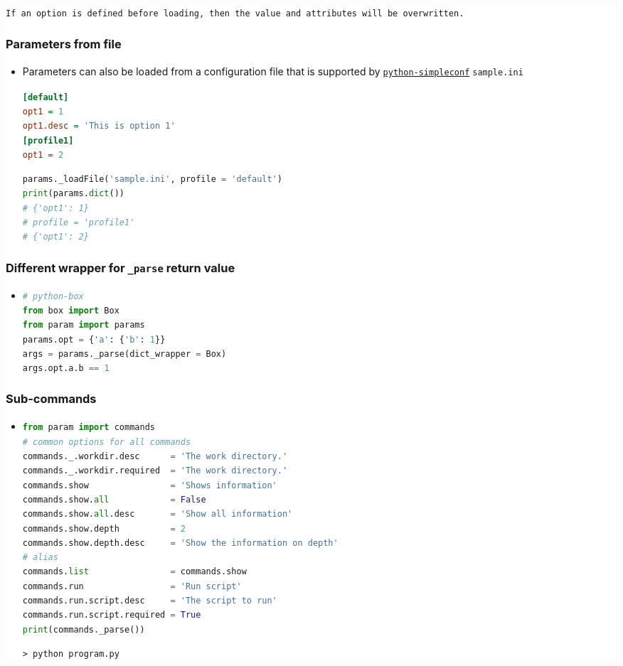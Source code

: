 	If an option is defined before loading, then the value and attributes will be overwritten.

### Parameters from file
-
	Parameters can also be loaded from a configuration file that is supported by [`python-simpleconf`][17]
	`sample.ini`
	```ini
	[default]
	opt1 = 1
	opt1.desc = 'This is option 1'
	[profile1]
	opt1 = 2
	```
	```python
	params._loadFile('sample.ini', profile = 'default')
	print(params.dict())
	# {'opt1': 1}
	# profile = 'profile1'
	# {'opt1': 2}
	```
### Different wrapper for `_parse` return value
-
	```python
	# python-box
	from box import Box
	from param import params
	params.opt = {'a': {'b': 1}}
	args = params._parse(dict_wrapper = Box)
	args.opt.a.b == 1
	```

### Sub-commands
-
	```python
	from param import commands
	# common options for all commands
	commands._.workdir.desc      = 'The work directory.'
	commands._.workdir.required  = 'The work directory.'
	commands.show                = 'Shows information'
	commands.show.all            = False
	commands.show.all.desc       = 'Show all information'
	commands.show.depth          = 2
	commands.show.depth.desc     = 'Show the information on depth'
	# alias
	commands.list                = commands.show
	commands.run                 = 'Run script'
	commands.run.script.desc     = 'The script to run'
	commands.run.script.required = True
	print(commands._parse())
	```
	```shell
	> python program.py

[1]: https://img.shields.io/pypi/v/pyparam.svg?style=flat-square
[2]: https://pypi.org/project/pyparam/
[3]: https://img.shields.io/travis/pwwang/pyparam.svg?style=flat-square
[4]: https://travis-ci.org/pwwang/pyparam
[5]: https://img.shields.io/codacy/grade/a34b1afaccf84019a6b138d40932d566.svg?style=flat-square
[6]: https://app.codacy.com/project/pwwang/pyparam/dashboard
[7]: https://img.shields.io/codacy/coverage/a34b1afaccf84019a6b138d40932d566.svg?style=flat-square
[8]: https://img.shields.io/pypi/pyversions/pyparam.svg?style=flat-square
[9]: ./static/help.png
[10]: ./static/short_long.png
[11]: ./static/callback_error.png
[12]: ./static/subcommand.png
[13]: ./static/theme_blue.png
[14]: ./static/theme_plain.png
[15]: ./static/theme_custom.png
[16]: ./static/helpx.png
[17]: https://github.com/pwwang/simpleconf